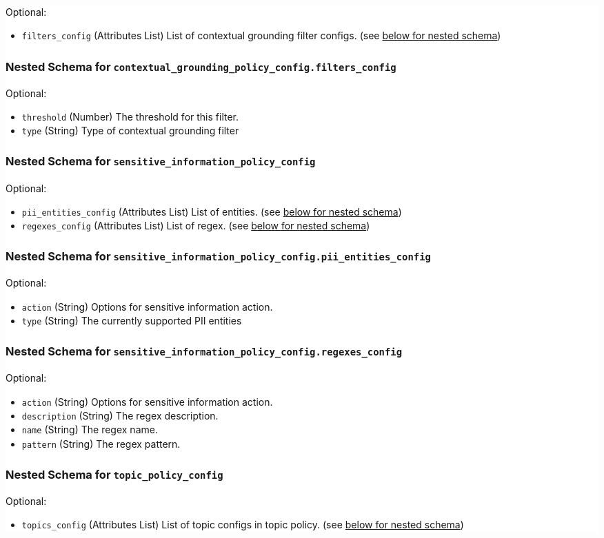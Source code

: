 Optional:

- `filters_config` (Attributes List) List of contextual grounding filter configs. (see [below for nested schema](#nestedatt--contextual_grounding_policy_config--filters_config))

<a id="nestedatt--contextual_grounding_policy_config--filters_config"></a>
### Nested Schema for `contextual_grounding_policy_config.filters_config`

Optional:

- `threshold` (Number) The threshold for this filter.
- `type` (String) Type of contextual grounding filter



<a id="nestedatt--sensitive_information_policy_config"></a>
### Nested Schema for `sensitive_information_policy_config`

Optional:

- `pii_entities_config` (Attributes List) List of entities. (see [below for nested schema](#nestedatt--sensitive_information_policy_config--pii_entities_config))
- `regexes_config` (Attributes List) List of regex. (see [below for nested schema](#nestedatt--sensitive_information_policy_config--regexes_config))

<a id="nestedatt--sensitive_information_policy_config--pii_entities_config"></a>
### Nested Schema for `sensitive_information_policy_config.pii_entities_config`

Optional:

- `action` (String) Options for sensitive information action.
- `type` (String) The currently supported PII entities


<a id="nestedatt--sensitive_information_policy_config--regexes_config"></a>
### Nested Schema for `sensitive_information_policy_config.regexes_config`

Optional:

- `action` (String) Options for sensitive information action.
- `description` (String) The regex description.
- `name` (String) The regex name.
- `pattern` (String) The regex pattern.



<a id="nestedatt--topic_policy_config"></a>
### Nested Schema for `topic_policy_config`

Optional:

- `topics_config` (Attributes List) List of topic configs in topic policy. (see [below for nested schema](#nestedatt--topic_policy_config--topics_config))
